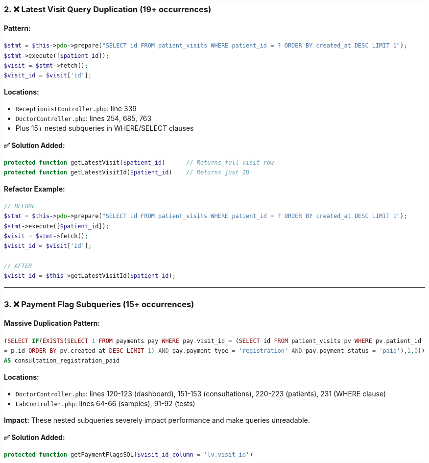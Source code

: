 
### 2. ❌ Latest Visit Query Duplication (19+ occurrences)

**Pattern:**
```php
$stmt = $this->pdo->prepare("SELECT id FROM patient_visits WHERE patient_id = ? ORDER BY created_at DESC LIMIT 1");
$stmt->execute([$patient_id]);
$visit = $stmt->fetch();
$visit_id = $visit['id'];
```

**Locations:**
- `ReceptionistController.php`: line 339
- `DoctorController.php`: lines 254, 685, 763
- Plus 15+ nested subqueries in WHERE/SELECT clauses

**✅ Solution Added:**
```php
protected function getLatestVisit($patient_id)      // Returns full visit row
protected function getLatestVisitId($patient_id)    // Returns just ID
```

**Refactor Example:**
```php
// BEFORE
$stmt = $this->pdo->prepare("SELECT id FROM patient_visits WHERE patient_id = ? ORDER BY created_at DESC LIMIT 1");
$stmt->execute([$patient_id]);
$visit = $stmt->fetch();
$visit_id = $visit['id'];

// AFTER
$visit_id = $this->getLatestVisitId($patient_id);
```

---

### 3. ❌ Payment Flag Subqueries (15+ occurrences)

**Massive Duplication Pattern:**
```php
(SELECT IF(EXISTS(SELECT 1 FROM payments pay WHERE pay.visit_id = (SELECT id FROM patient_visits pv WHERE pv.patient_id = p.id ORDER BY pv.created_at DESC LIMIT 1) AND pay.payment_type = 'registration' AND pay.payment_status = 'paid'),1,0)) AS consultation_registration_paid
```

**Locations:**
- `DoctorController.php`: lines 120-123 (dashboard), 151-153 (consultations), 220-223 (patients), 231 (WHERE clause)
- `LabController.php`: lines 64-66 (samples), 91-92 (tests)

**Impact:** These nested subqueries severely impact performance and make queries unreadable.

**✅ Solution Added:**
```php
protected function getPaymentFlagsSQL($visit_id_column = 'lv.visit_id')
```
